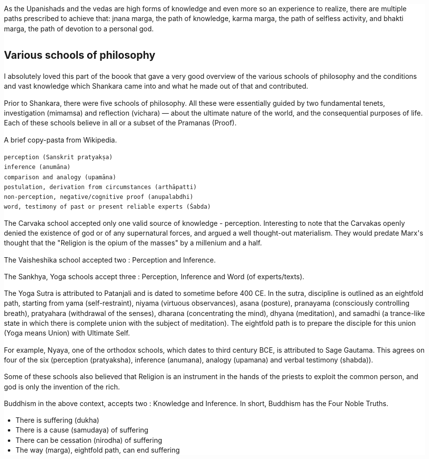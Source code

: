 As the Upanishads and the vedas are high forms of knowledge and even more so an experience to realize, there are multiple paths prescribed to achieve that: jnana marga, the path of knowledge, karma marga, the path of selfless activity, and bhakti marga, the path of devotion to a personal god.


## Various schools of philosophy

I absolutely loved this part of the boook that gave a very good overview of the various schools of philosophy and the conditions and vast knowledge which Shankara came into and what he made out of that and contributed.

Prior to Shankara, there were five schools of philosophy. All these were essentially guided by two fundamental tenets, investigation (mimamsa) and reflection (vichara) — about the ultimate nature of the world, and the consequential purposes of life. Each of these schools believe in all or a subset of the Pramanas (Proof).

A brief copy-pasta from Wikipedia.

```
perception (Sanskrit pratyakṣa)
inference (anumāna)
comparison and analogy (upamāna)
postulation, derivation from circumstances (arthāpatti)
non-perception, negative/cognitive proof (anupalabdhi)
word, testimony of past or present reliable experts (Śabda)
```

The Carvaka school accepted only one valid source of knowledge - perception. Interesting to note that the Carvakas openly denied the existence of god or of any supernatural forces, and argued a well thought-out materialism. They would predate Marx's thought that the "Religion is the opium of the masses" by a millenium and a half.

The Vaisheshika school accepted two : Perception and Inference.

The Sankhya, Yoga schools accept three : Perception, Inference and Word (of experts/texts).

The Yoga Sutra is attributed to Patanjali and is dated to sometime before 400 CE. In the sutra, discipline is outlined as an eightfold path, starting from yama (self-restraint), niyama (virtuous observances), asana (posture), pranayama (consciously controlling breath), pratyahara (withdrawal of the senses), dharana (concentrating the mind), dhyana (meditation), and samadhi (a trance-like state in which there is complete union with the subject of meditation). The eightfold path is to prepare the disciple for this union (Yoga means Union) with Ultimate Self.

For example, Nyaya, one of the orthodox schools, which dates to third century BCE, is attributed to Sage Gautama. This agrees on four of the six (perception (pratyaksha), inference (anumana), analogy (upamana) and verbal testimony (shabda)).

Some of these schools also believed that Religion is an instrument in the hands of the priests to exploit the common person, and god is only the invention of the rich.

Buddhism in the above context, accepts two : Knowledge and Inference. In short, Buddhism has the Four Noble Truths.

- There is suffering (dukha)
- There is a cause (samudaya) of suffering
- There can be cessation (nirodha) of suffering
- The way (marga), eightfold path, can end suffering
